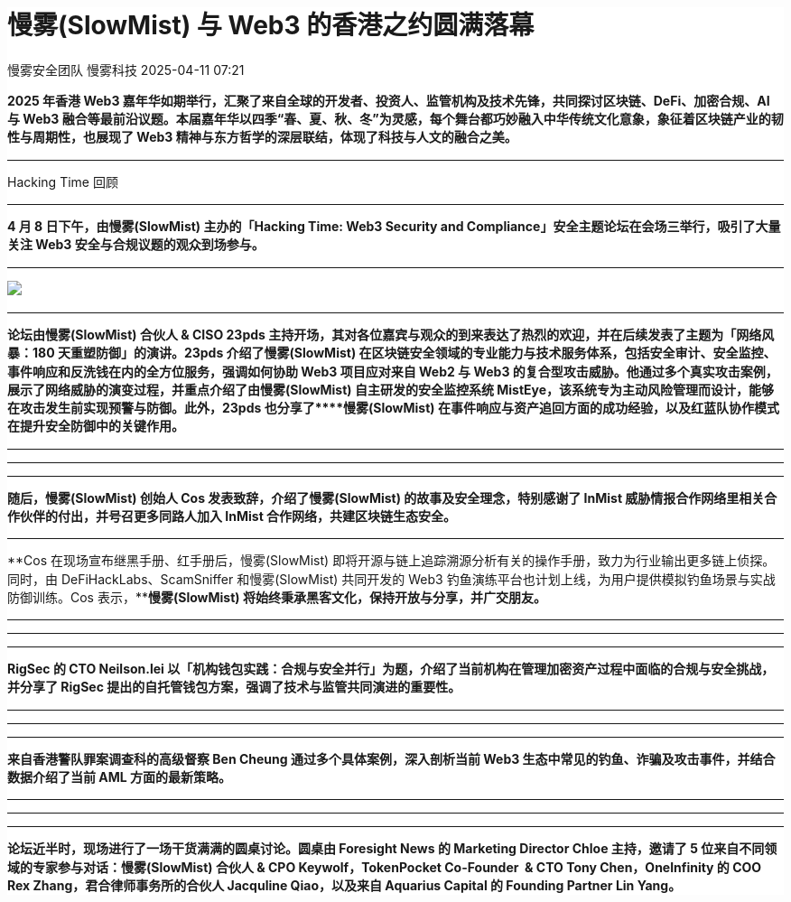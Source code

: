 #  慢雾(SlowMist) 与 Web3 的香港之约圆满落幕   
慢雾安全团队  慢雾科技   2025-04-11 07:21  
  
**2025 年香港 Web3 嘉年华如期举行，汇聚了来自全球的开发者、投资人、监管机构及技术先锋，共同探讨区块链、DeFi、加密合规、AI 与 Web3 融合等最前沿议题。本届嘉年华以四季“春、夏、秋、冬”为灵感，每个舞台都巧妙融入中华传统文化意象，象征着区块链产业的韧性与周期性，也展现了 Web3 精神与东方哲学的深层联结，体现了科技与人文的融合之美。**  
  
****  
Hacking Time 回顾  
  
****  
**4 月 8 日下午，由慢雾(SlowMist) 主办的「Hacking Time: Web3 Security and Compliance」安全主题论坛在会场三举行，吸引了大量关注 Web3 安全与合规议题的观众到场参与。**  
  
****  
![](https://mmbiz.qpic.cn/mmbiz_jpg/qsQ2ibEw5pLYam98IxNcFxzCGBrZMOklHdchiavqdt2qNIrYKncbjLrFwwdBIfCxpiaQT5xWXJ9pqfialy3bJEuRag/640?wx_fmt=jpeg&from=appmsg "")  
  
****  
**论坛由慢雾(SlowMist) 合伙人 & CISO 23pds 主持开场，其对各位嘉宾与观众的到来表达了热烈的欢迎，并在后续发表了主题为「网络风暴：180 天重塑防御」的演讲。23pds 介绍了慢雾(SlowMist) 在区块链安全领域的专业能力与技术服务体系，包括安全审计、安全监控、事件响应和反洗钱在内的全方位服务，强调如何协助 Web3 项目应对来自 Web2 与 Web3 的复合型攻击威胁。他通过多个真实攻击案例，展示了网络威胁的演变过程，并重点介绍了由慢雾(SlowMist) 自主研发的安全监控系统 MistEye，该系统专为主动风险管理而设计，能够在攻击发生前实现预警与防御。此外，23pds 也分享了****慢雾(SlowMist) 在事件响应与资产追回方面的成功经验，以及红蓝队协作模式在提升安全防御中的关键作用。**  
  
****  
****  
****  
**随后，慢雾(SlowMist) 创始人 Cos 发表致辞，介绍了慢雾(SlowMist) 的故事及安全理念，特别感谢了 InMist 威胁情报合作网络里相关合作伙伴的付出，并号召更多同路人加入 InMist 合作网络，共建区块链生态安全。**  
  
****  
**Cos 在现场宣布继黑手册、红手册后，慢雾(SlowMist) 即将开源与链上追踪溯源分析有关的操作手册，致力为行业输出更多链上侦探。同时，由 DeFiHackLabs、ScamSniffer 和慢雾(SlowMist) 共同开发的 Web3 钓鱼演练平台也计划上线，为用户提供模拟钓鱼场景与实战防御训练。Cos 表示，****慢雾(SlowMist) 将始终秉承黑客文化，保持开放与分享，并广交朋友。**  
  
****  
****  
****  
**RigSec 的 CTO Neilson.lei 以「机构钱包实践：合规与安全并行」为题，介绍了当前机构在管理加密资产过程中面临的合规与安全挑战，并分享了 RigSec 提出的自托管钱包方案，强调了技术与监管共同演进的重要性。**  
  
****  
****  
****  
**来自香港警队罪案调查科的高级督察 Ben Cheung 通过多个具体案例，深入剖析当前 Web3 生态中常见的钓鱼、诈骗及攻击事件，并结合数据介绍了当前 AML 方面的最新策略。**  
  
****  
****  
****  
**论坛近半时，现场进行了一场干货满满的圆桌讨论。圆桌由 Foresight News 的 Marketing Director Chloe 主持，邀请了 5 位来自不同领域的专家参与对话：慢雾(SlowMist) 合伙人 & CPO Keywolf，TokenPocket Co-Founder  & CTO Tony Chen，Onelnfinity 的 COO Rex Zhang，君合律师事务所的合伙人 Jacquline Qiao，以及来自 Aquarius Capital 的 Founding Partner Lin Yang。**  
  